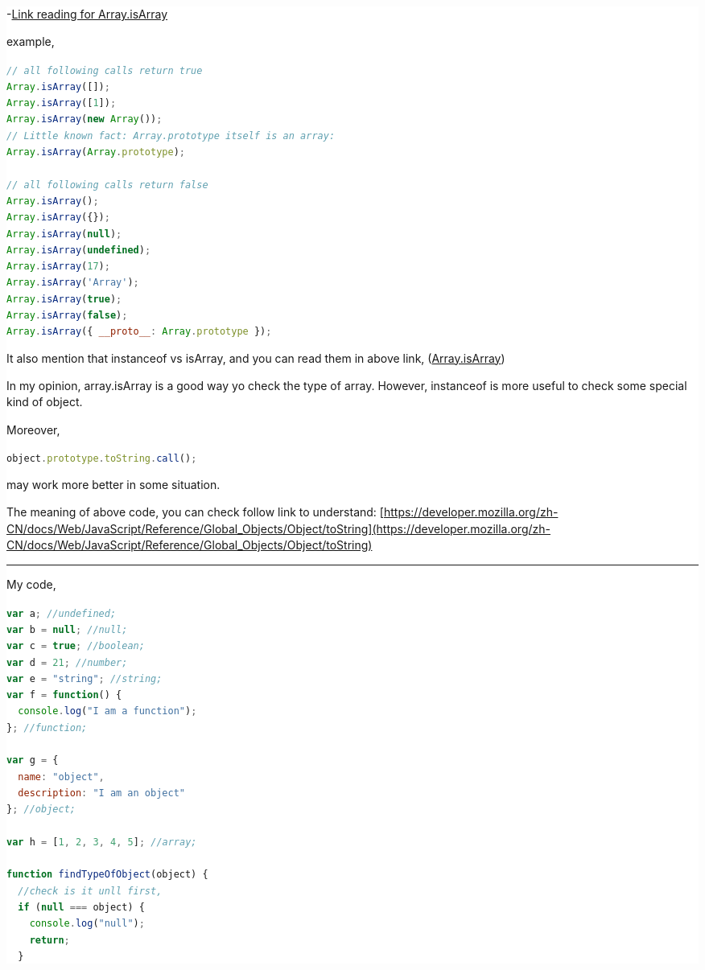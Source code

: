 -[Link reading for Array.isArray](http://web.mit.edu/jwalden/www/isArray.html)

example,

```javascript
// all following calls return true
Array.isArray([]);
Array.isArray([1]);
Array.isArray(new Array());
// Little known fact: Array.prototype itself is an array:
Array.isArray(Array.prototype);

// all following calls return false
Array.isArray();
Array.isArray({});
Array.isArray(null);
Array.isArray(undefined);
Array.isArray(17);
Array.isArray('Array');
Array.isArray(true);
Array.isArray(false);
Array.isArray({ __proto__: Array.prototype });
```

It also mention that instanceof vs isArray, and you can read them in above link, ([Array.isArray](https://developer.mozilla.org/en-US/docs/Web/JavaScript/Reference/Global_Objects/Array/isArray))

In my opinion, array.isArray is a good way yo check the type of array. However, instanceof is more useful to check some special kind of object.

Moreover,

```javascript
object.prototype.toString.call();
```

may work more better in some situation.

The meaning of above code, you can check follow link to understand:
[https://developer.mozilla.org/zh-CN/docs/Web/JavaScript/Reference/Global_Objects/Object/toString](https://developer.mozilla.org/zh-CN/docs/Web/JavaScript/Reference/Global_Objects/Object/toString)

---
My code,

```javascript
var a; //undefined;
var b = null; //null;
var c = true; //boolean;
var d = 21; //number;
var e = "string"; //string;
var f = function() {
  console.log("I am a function");
}; //function;

var g = {
  name: "object",
  description: "I am an object"
}; //object;

var h = [1, 2, 3, 4, 5]; //array;

function findTypeOfObject(object) {
  //check is it unll first,
  if (null === object) {
    console.log("null");
    return;
  }

```
